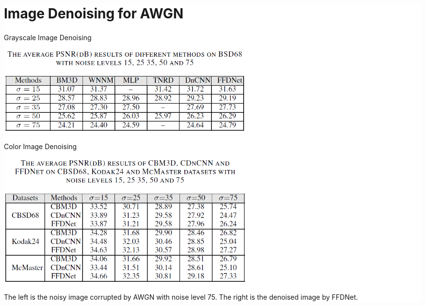 
# Image Denoising for AWGN

Grayscale Image Denoising

<img src="figs/table1.png" width="500px"/> 

Color Image Denoising

<img src="figs/table2.png" width="500px"/> 

The left is the noisy image corrupted by AWGN with noise level 75. The right is the denoised image by FFDNet.
